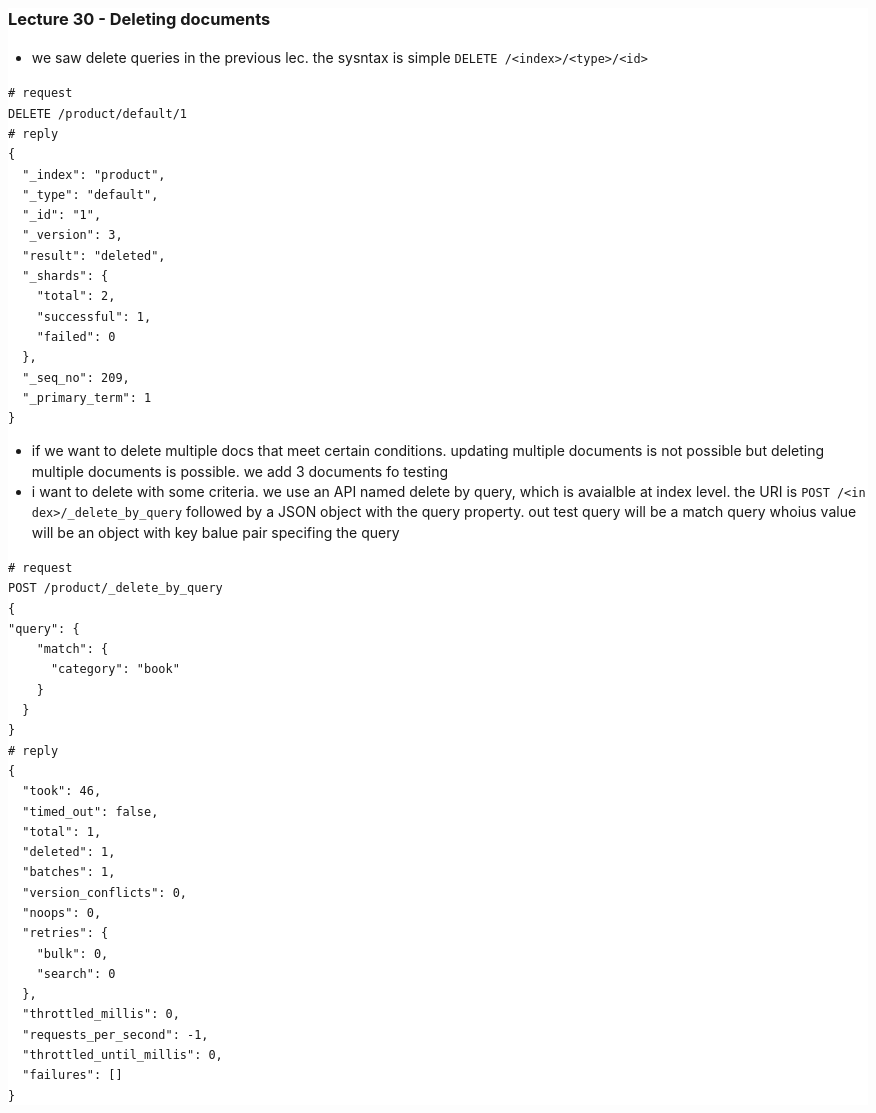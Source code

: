 ### Lecture 30 - Deleting documents

* we saw delete queries in the previous lec. the sysntax is simple `DELETE /<index>/<type>/<id>`

```
# request
DELETE /product/default/1
# reply
{
  "_index": "product",
  "_type": "default",
  "_id": "1",
  "_version": 3,
  "result": "deleted",
  "_shards": {
    "total": 2,
    "successful": 1,
    "failed": 0
  },
  "_seq_no": 209,
  "_primary_term": 1
}
```

* if we want to delete multiple docs that meet certain conditions. updating multiple documents is not possible but deleting multiple documents is possible. we add 3 documents fo testing
* i want to delete with some criteria. we use an API named delete by query, which is avaialble at index level. the URI is `POST /<index>/_delete_by_query` followed by a JSON object with the query property. out test query will be a match query whoius value will  be an object with key balue pair specifing the query

```
# request
POST /product/_delete_by_query
{
"query": {
    "match": {
      "category": "book"
    }
  }
}
# reply
{
  "took": 46,
  "timed_out": false,
  "total": 1,
  "deleted": 1,
  "batches": 1,
  "version_conflicts": 0,
  "noops": 0,
  "retries": {
    "bulk": 0,
    "search": 0
  },
  "throttled_millis": 0,
  "requests_per_second": -1,
  "throttled_until_millis": 0,
  "failures": []
}
```

